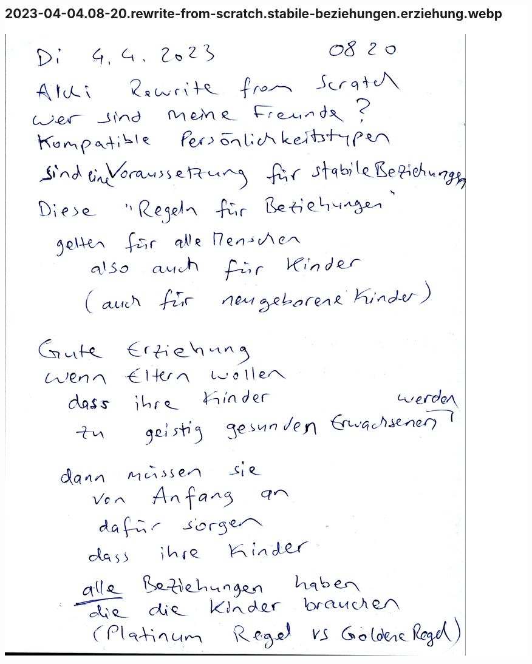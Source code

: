 ## 2023-04-04.08-20.rewrite-from-scratch.stabile-beziehungen.erziehung.webp

![](img/2023-04/2023-04-04.08-20.rewrite-from-scratch.stabile-beziehungen.erziehung.webp)
